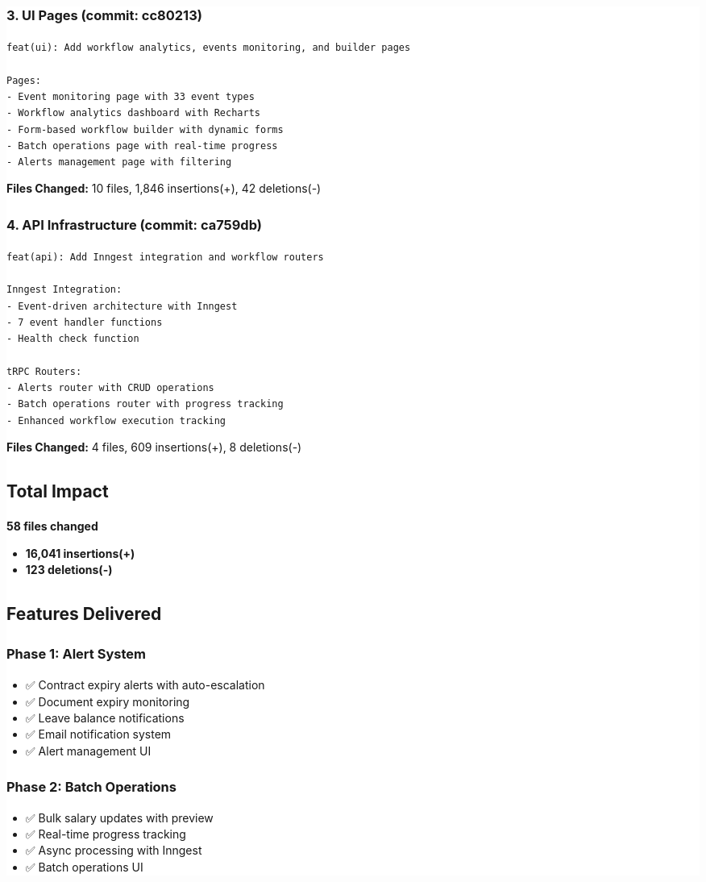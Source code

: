 ### 3. UI Pages (commit: cc80213)
```
feat(ui): Add workflow analytics, events monitoring, and builder pages

Pages:
- Event monitoring page with 33 event types
- Workflow analytics dashboard with Recharts
- Form-based workflow builder with dynamic forms
- Batch operations page with real-time progress
- Alerts management page with filtering
```

**Files Changed:** 10 files, 1,846 insertions(+), 42 deletions(-)

### 4. API Infrastructure (commit: ca759db)
```
feat(api): Add Inngest integration and workflow routers

Inngest Integration:
- Event-driven architecture with Inngest
- 7 event handler functions
- Health check function

tRPC Routers:
- Alerts router with CRUD operations
- Batch operations router with progress tracking
- Enhanced workflow execution tracking
```

**Files Changed:** 4 files, 609 insertions(+), 8 deletions(-)

## Total Impact

**58 files changed**
- **16,041 insertions(+)**
- **123 deletions(-)**

## Features Delivered

### Phase 1: Alert System
- ✅ Contract expiry alerts with auto-escalation
- ✅ Document expiry monitoring
- ✅ Leave balance notifications
- ✅ Email notification system
- ✅ Alert management UI

### Phase 2: Batch Operations
- ✅ Bulk salary updates with preview
- ✅ Real-time progress tracking
- ✅ Async processing with Inngest
- ✅ Batch operations UI
